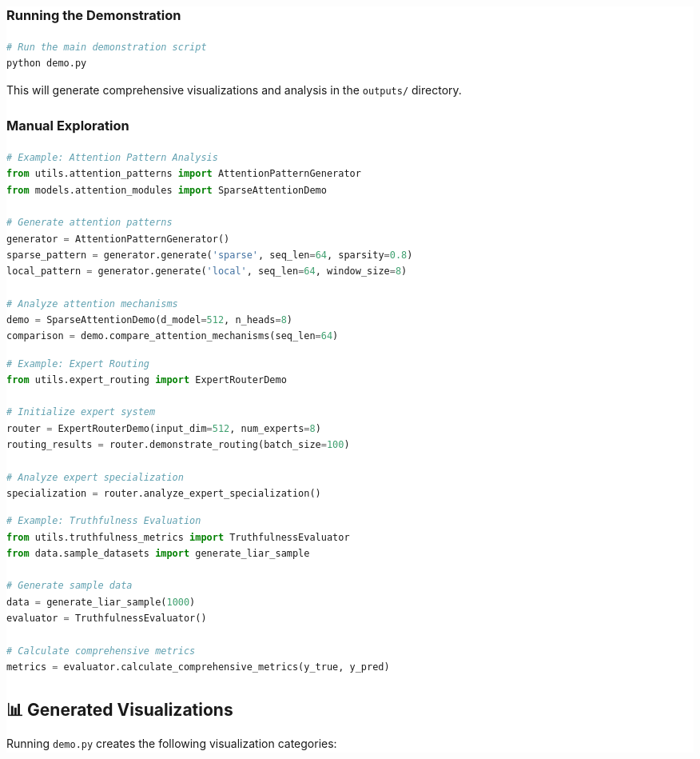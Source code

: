 ### Running the Demonstration

```bash
# Run the main demonstration script
python demo.py
```

This will generate comprehensive visualizations and analysis in the `outputs/` directory.

### Manual Exploration

```python
# Example: Attention Pattern Analysis
from utils.attention_patterns import AttentionPatternGenerator
from models.attention_modules import SparseAttentionDemo

# Generate attention patterns
generator = AttentionPatternGenerator()
sparse_pattern = generator.generate('sparse', seq_len=64, sparsity=0.8)
local_pattern = generator.generate('local', seq_len=64, window_size=8)

# Analyze attention mechanisms
demo = SparseAttentionDemo(d_model=512, n_heads=8)
comparison = demo.compare_attention_mechanisms(seq_len=64)
```

```python
# Example: Expert Routing
from utils.expert_routing import ExpertRouterDemo

# Initialize expert system
router = ExpertRouterDemo(input_dim=512, num_experts=8)
routing_results = router.demonstrate_routing(batch_size=100)

# Analyze expert specialization
specialization = router.analyze_expert_specialization()
```

```python
# Example: Truthfulness Evaluation
from utils.truthfulness_metrics import TruthfulnessEvaluator
from data.sample_datasets import generate_liar_sample

# Generate sample data
data = generate_liar_sample(1000)
evaluator = TruthfulnessEvaluator()

# Calculate comprehensive metrics
metrics = evaluator.calculate_comprehensive_metrics(y_true, y_pred)
```

## 📊 Generated Visualizations

Running `demo.py` creates the following visualization categories:
